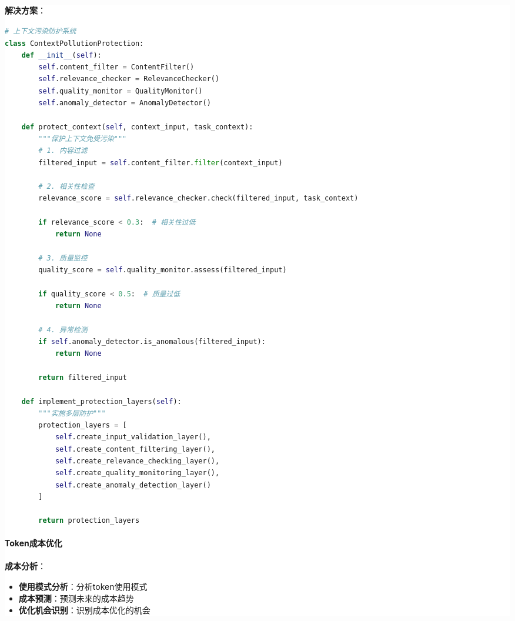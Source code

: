 **解决方案**：

```python
# 上下文污染防护系统
class ContextPollutionProtection:
    def __init__(self):
        self.content_filter = ContentFilter()
        self.relevance_checker = RelevanceChecker()
        self.quality_monitor = QualityMonitor()
        self.anomaly_detector = AnomalyDetector()
  
    def protect_context(self, context_input, task_context):
        """保护上下文免受污染"""
        # 1. 内容过滤
        filtered_input = self.content_filter.filter(context_input)
      
        # 2. 相关性检查
        relevance_score = self.relevance_checker.check(filtered_input, task_context)
      
        if relevance_score < 0.3:  # 相关性过低
            return None
      
        # 3. 质量监控
        quality_score = self.quality_monitor.assess(filtered_input)
      
        if quality_score < 0.5:  # 质量过低
            return None
      
        # 4. 异常检测
        if self.anomaly_detector.is_anomalous(filtered_input):
            return None
      
        return filtered_input
  
    def implement_protection_layers(self):
        """实施多层防护"""
        protection_layers = [
            self.create_input_validation_layer(),
            self.create_content_filtering_layer(),
            self.create_relevance_checking_layer(),
            self.create_quality_monitoring_layer(),
            self.create_anomaly_detection_layer()
        ]
      
        return protection_layers
```

#### Token成本优化

**成本分析**：

- **使用模式分析**：分析token使用模式
- **成本预测**：预测未来的成本趋势
- **优化机会识别**：识别成本优化的机会
